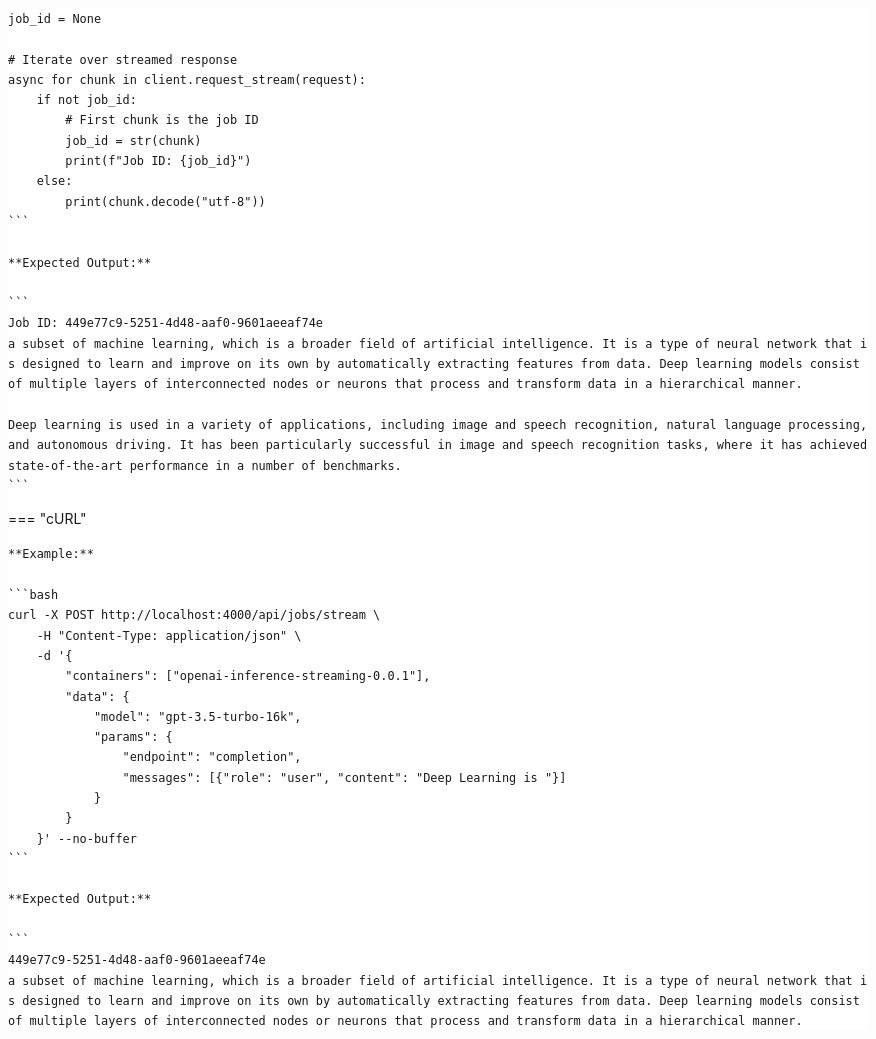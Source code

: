     job_id = None

    # Iterate over streamed response
    async for chunk in client.request_stream(request):
        if not job_id:
            # First chunk is the job ID
            job_id = str(chunk)
            print(f"Job ID: {job_id}")
        else:
            print(chunk.decode("utf-8"))
    ```

    **Expected Output:**

    ```
    Job ID: 449e77c9-5251-4d48-aaf0-9601aeeaf74e
    a subset of machine learning, which is a broader field of artificial intelligence. It is a type of neural network that is designed to learn and improve on its own by automatically extracting features from data. Deep learning models consist of multiple layers of interconnected nodes or neurons that process and transform data in a hierarchical manner.

    Deep learning is used in a variety of applications, including image and speech recognition, natural language processing, and autonomous driving. It has been particularly successful in image and speech recognition tasks, where it has achieved state-of-the-art performance in a number of benchmarks.
    ```

=== "cURL"

    **Example:**

    ```bash
    curl -X POST http://localhost:4000/api/jobs/stream \
        -H "Content-Type: application/json" \
        -d '{
            "containers": ["openai-inference-streaming-0.0.1"],
            "data": {
                "model": "gpt-3.5-turbo-16k",
                "params": {
                    "endpoint": "completion",
                    "messages": [{"role": "user", "content": "Deep Learning is "}]
                }
            }
        }' --no-buffer
    ```

    **Expected Output:**

    ```
    449e77c9-5251-4d48-aaf0-9601aeeaf74e
    a subset of machine learning, which is a broader field of artificial intelligence. It is a type of neural network that is designed to learn and improve on its own by automatically extracting features from data. Deep learning models consist of multiple layers of interconnected nodes or neurons that process and transform data in a hierarchical manner.
